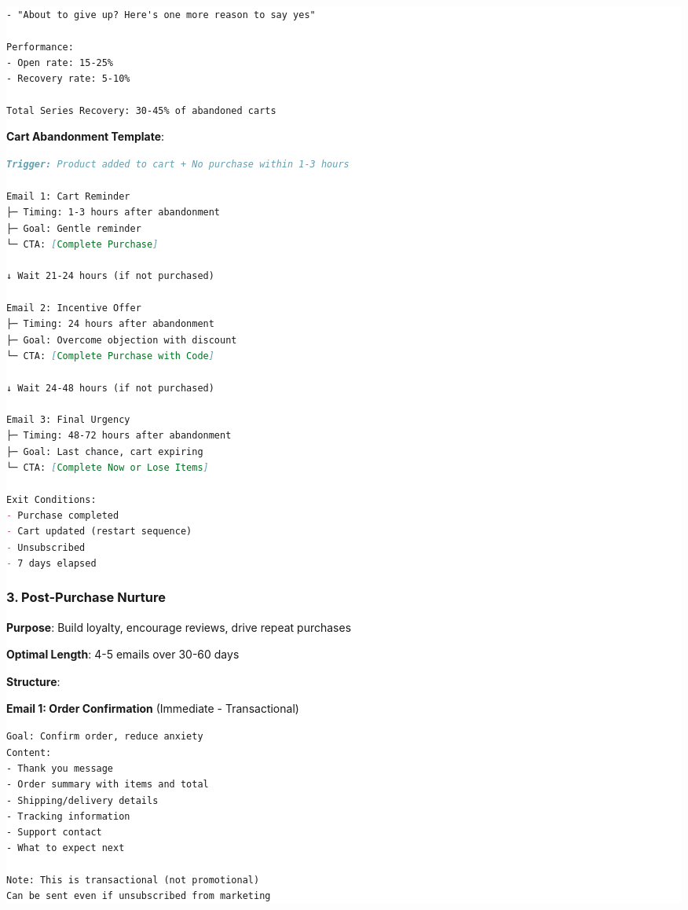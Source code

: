 ```
- "About to give up? Here's one more reason to say yes"

Performance:
- Open rate: 15-25%
- Recovery rate: 5-10%

Total Series Recovery: 30-45% of abandoned carts
```

**Cart Abandonment Template**:
```markdown
Trigger: Product added to cart + No purchase within 1-3 hours

Email 1: Cart Reminder
├─ Timing: 1-3 hours after abandonment
├─ Goal: Gentle reminder
└─ CTA: [Complete Purchase]

↓ Wait 21-24 hours (if not purchased)

Email 2: Incentive Offer
├─ Timing: 24 hours after abandonment
├─ Goal: Overcome objection with discount
└─ CTA: [Complete Purchase with Code]

↓ Wait 24-48 hours (if not purchased)

Email 3: Final Urgency
├─ Timing: 48-72 hours after abandonment
├─ Goal: Last chance, cart expiring
└─ CTA: [Complete Now or Lose Items]

Exit Conditions:
- Purchase completed
- Cart updated (restart sequence)
- Unsubscribed
- 7 days elapsed
```

### 3. Post-Purchase Nurture

**Purpose**: Build loyalty, encourage reviews, drive repeat purchases

**Optimal Length**: 4-5 emails over 30-60 days

**Structure**:

**Email 1: Order Confirmation** (Immediate - Transactional)
```
Goal: Confirm order, reduce anxiety
Content:
- Thank you message
- Order summary with items and total
- Shipping/delivery details
- Tracking information
- Support contact
- What to expect next

Note: This is transactional (not promotional)
Can be sent even if unsubscribed from marketing
```
